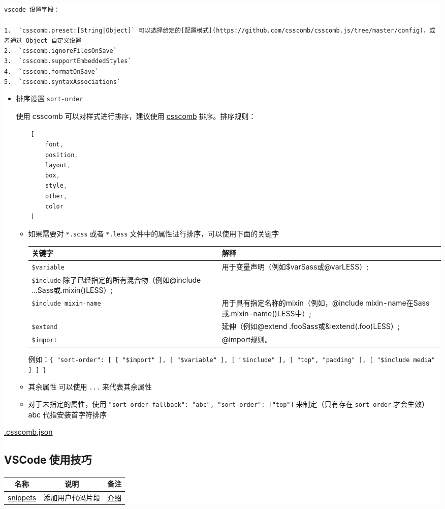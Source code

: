     vscode 设置字段：

    1.  `csscomb.preset:[String|Object]` 可以选择给定的[配置模式](https://github.com/csscomb/csscomb.js/tree/master/config)，或者通过 Object 自定义设置
    2.  `csscomb.ignoreFilesOnSave`
    3.  `csscomb.supportEmbeddedStyles`
    4.  `csscomb.formatOnSave`
    5.  `csscomb.syntaxAssociations`

-   排序设置 `sort-order`

    使用 csscomb 可以对样式进行排序，建议使用 [csscomb](https://github.com/csscomb/csscomb.js/blob/master/config/csscomb.json) 排序。排序规则：

    ```js
        [
            font,
            position,
            layout,
            box,
            style,
            other,
            color
        ]
    ```

    -   如果需要对 `*.scss` 或者 `*.less` 文件中的属性进行排序，可以使用下面的关键字

        | 关键字                                                                     | 解释                                                                             |
        | -------------------------------------------------------------------------- | -------------------------------------------------------------------------------- |
        | `$variable`                                                                | 用于变量声明（例如$varSass或@varLESS）;                                          |
        | `$include` 除了已经指定的所有混合物（例如@include ...Sass或.mixin()LESS）; |
        | `$include mixin-name`                                                      | 用于具有指定名称的mixin（例如，@include mixin-name在Sass或.mixin-name()LESS中）; |
        | `$extend`                                                                  | 延伸（例如@extend .fooSass或&:extend(.foo)LESS）;                                |
        | `$import`                                                                  | @import规则。                                                                    |

        例如：`{ "sort-order": [ [ "$import" ], [ "$variable" ], [ "$include" ], [ "top", "padding" ], [ "$include media" ] ] }`

    -   其余属性
        可以使用 `...` 来代表其余属性

    -   对于未指定的属性，使用 `"sort-order-fallback": "abc", "sort-order": ["top"]` 来制定（只有存在 `sort-order` 才会生效）
        abc 代指安装首字符排序

<a href="../../codes/csscomb/.csscomb.json">.csscomb.json</a>

## VSCode 使用技巧

| 名称                         | 说明             | 备注              |
| ---------------------------- | ---------------- | ----------------- |
| [snippets][snippets官网说明] | 添加用户代码片段 | [介绍](#snippets) |


[polacode]: https://marketplace.visualstudio.com/items?itemName=pnp.polacode
[debugger-for-chrome]: https://github.com/Microsoft/vscode-chrome-debug
[csscomb]: https://marketplace.visualstudio.com/items?itemName=mrmlnc.vscode-csscomb
[SettingsSync]: https://marketplace.visualstudio.com/items?itemName=Shan.code-settings-sync
[snippets官网说明]: https://code.visualstudio.com/docs/editor/userdefinedsnippets